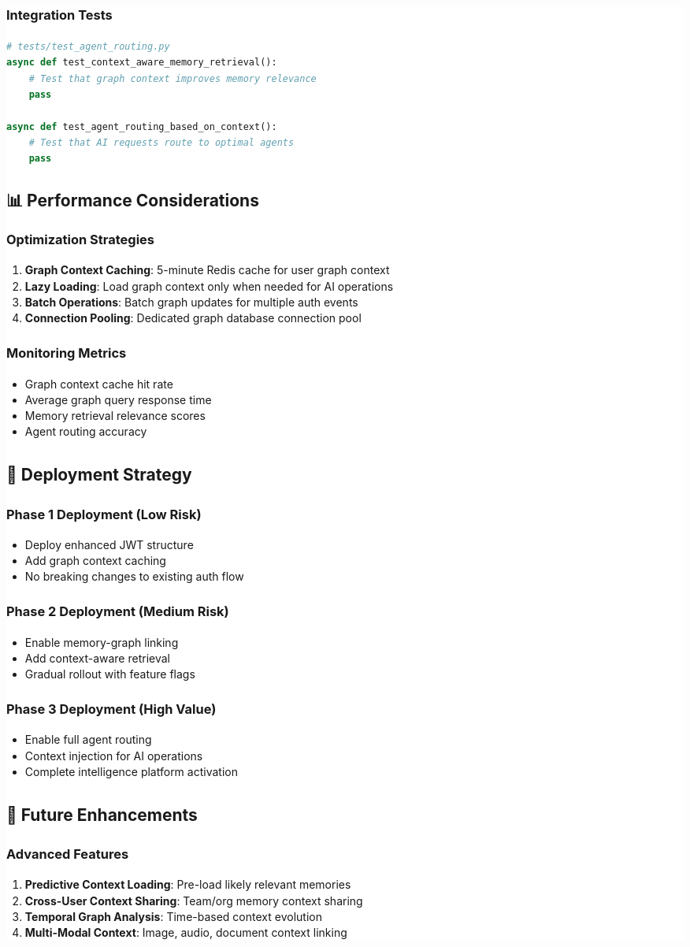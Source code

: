 ### Integration Tests
```python
# tests/test_agent_routing.py
async def test_context_aware_memory_retrieval():
    # Test that graph context improves memory relevance
    pass

async def test_agent_routing_based_on_context():
    # Test that AI requests route to optimal agents
    pass
```

## 📊 Performance Considerations

### Optimization Strategies
1. **Graph Context Caching**: 5-minute Redis cache for user graph context
2. **Lazy Loading**: Load graph context only when needed for AI operations
3. **Batch Operations**: Batch graph updates for multiple auth events
4. **Connection Pooling**: Dedicated graph database connection pool

### Monitoring Metrics
- Graph context cache hit rate
- Average graph query response time
- Memory retrieval relevance scores
- Agent routing accuracy

## 🚀 Deployment Strategy

### Phase 1 Deployment (Low Risk)
- Deploy enhanced JWT structure
- Add graph context caching
- No breaking changes to existing auth flow

### Phase 2 Deployment (Medium Risk)
- Enable memory-graph linking
- Add context-aware retrieval
- Gradual rollout with feature flags

### Phase 3 Deployment (High Value)
- Enable full agent routing
- Context injection for AI operations
- Complete intelligence platform activation

## 🔮 Future Enhancements

### Advanced Features
1. **Predictive Context Loading**: Pre-load likely relevant memories
2. **Cross-User Context Sharing**: Team/org memory context sharing
3. **Temporal Graph Analysis**: Time-based context evolution
4. **Multi-Modal Context**: Image, audio, document context linking
